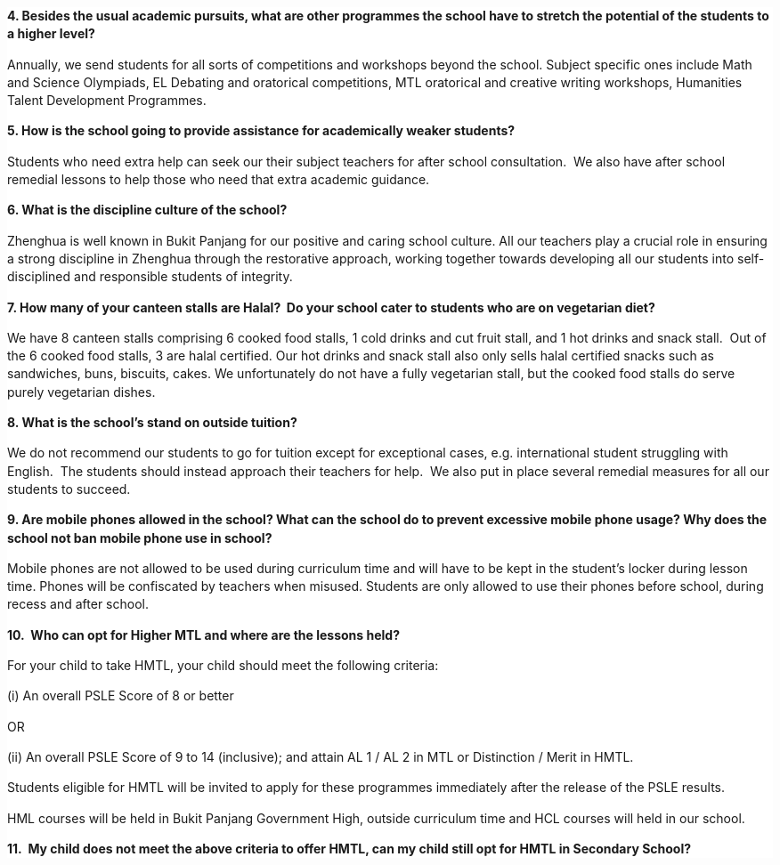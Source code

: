 **4\. Besides the usual academic pursuits, what are other programmes the school have to stretch the potential of the students to a higher level?**

Annually, we send students for all sorts of competitions and workshops beyond the school. Subject specific ones include Math and Science Olympiads, EL Debating and oratorical competitions, MTL oratorical and creative writing workshops, Humanities Talent Development Programmes.

**5\. How is the school going to provide assistance for academically weaker students?**

Students who need extra help can seek our their subject teachers for after school consultation.&nbsp; We also have after school remedial lessons to help those who need that extra academic guidance.

**6\. What is the discipline culture of the school?**

Zhenghua is well known in Bukit Panjang for our positive and caring school culture. All our teachers play a crucial role in ensuring a strong discipline in Zhenghua through the restorative approach, working together towards developing all our students into self-disciplined and responsible students of integrity.

**7\. How many of your canteen stalls are Halal?&nbsp; Do your school cater to students who are on vegetarian diet?**

We have 8 canteen stalls comprising 6 cooked food stalls, 1 cold drinks and cut fruit stall, and 1 hot drinks and snack stall.&nbsp; Out of the 6 cooked food stalls, 3 are halal certified. Our hot drinks and snack stall also only sells halal certified snacks such as sandwiches, buns, biscuits, cakes. We unfortunately do not have a fully vegetarian stall, but the cooked food stalls do serve purely vegetarian dishes.

**8\. What is the school’s stand on outside tuition?**

We do not recommend our students to go for tuition except for exceptional cases, e.g. international student struggling with English.&nbsp; The students should instead approach their teachers for help.&nbsp; We also put in place several remedial measures for all our students to succeed.

**9\. Are mobile phones allowed in the school? What can the school do to prevent excessive mobile phone usage? Why does the school not ban mobile phone use in school?**

Mobile phones are not allowed to be used during curriculum time and will have to be kept in the student’s locker during lesson time. Phones will be confiscated by teachers when misused. Students are only allowed to use their phones before school, during recess and after school.

**10.&nbsp; Who can opt for Higher MTL and where are the lessons held?**

For your child to take HMTL, your child should meet the following criteria:

(i) An overall PSLE Score of 8 or better

OR

(ii) An overall PSLE Score of 9 to 14 (inclusive); and attain AL 1 / AL 2 in MTL or Distinction / Merit in HMTL.

Students eligible for HMTL will be invited to apply for these programmes immediately after the release of the PSLE results.

HML courses will be held in Bukit Panjang Government High, outside curriculum time and HCL courses will held in our school.

**11.&nbsp; My child does not meet the above criteria to offer HMTL, can my child still opt for HMTL in Secondary School?**
